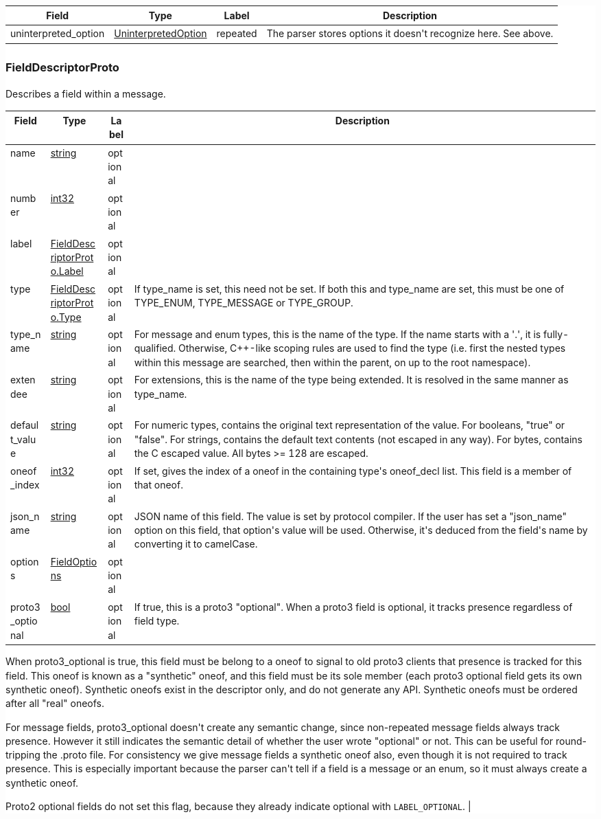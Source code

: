 

| Field | Type | Label | Description |
| ----- | ---- | ----- | ----------- |
| uninterpreted_option | [UninterpretedOption](#google-protobuf-UninterpretedOption) | repeated | The parser stores options it doesn&#39;t recognize here. See above. |






<a name="google-protobuf-FieldDescriptorProto"></a>

### FieldDescriptorProto
Describes a field within a message.


| Field | Type | Label | Description |
| ----- | ---- | ----- | ----------- |
| name | [string](#string) | optional |  |
| number | [int32](#int32) | optional |  |
| label | [FieldDescriptorProto.Label](#google-protobuf-FieldDescriptorProto-Label) | optional |  |
| type | [FieldDescriptorProto.Type](#google-protobuf-FieldDescriptorProto-Type) | optional | If type_name is set, this need not be set. If both this and type_name are set, this must be one of TYPE_ENUM, TYPE_MESSAGE or TYPE_GROUP. |
| type_name | [string](#string) | optional | For message and enum types, this is the name of the type. If the name starts with a &#39;.&#39;, it is fully-qualified. Otherwise, C&#43;&#43;-like scoping rules are used to find the type (i.e. first the nested types within this message are searched, then within the parent, on up to the root namespace). |
| extendee | [string](#string) | optional | For extensions, this is the name of the type being extended. It is resolved in the same manner as type_name. |
| default_value | [string](#string) | optional | For numeric types, contains the original text representation of the value. For booleans, &#34;true&#34; or &#34;false&#34;. For strings, contains the default text contents (not escaped in any way). For bytes, contains the C escaped value. All bytes &gt;= 128 are escaped. |
| oneof_index | [int32](#int32) | optional | If set, gives the index of a oneof in the containing type&#39;s oneof_decl list. This field is a member of that oneof. |
| json_name | [string](#string) | optional | JSON name of this field. The value is set by protocol compiler. If the user has set a &#34;json_name&#34; option on this field, that option&#39;s value will be used. Otherwise, it&#39;s deduced from the field&#39;s name by converting it to camelCase. |
| options | [FieldOptions](#google-protobuf-FieldOptions) | optional |  |
| proto3_optional | [bool](#bool) | optional | If true, this is a proto3 &#34;optional&#34;. When a proto3 field is optional, it tracks presence regardless of field type.

When proto3_optional is true, this field must be belong to a oneof to signal to old proto3 clients that presence is tracked for this field. This oneof is known as a &#34;synthetic&#34; oneof, and this field must be its sole member (each proto3 optional field gets its own synthetic oneof). Synthetic oneofs exist in the descriptor only, and do not generate any API. Synthetic oneofs must be ordered after all &#34;real&#34; oneofs.

For message fields, proto3_optional doesn&#39;t create any semantic change, since non-repeated message fields always track presence. However it still indicates the semantic detail of whether the user wrote &#34;optional&#34; or not. This can be useful for round-tripping the .proto file. For consistency we give message fields a synthetic oneof also, even though it is not required to track presence. This is especially important because the parser can&#39;t tell if a field is a message or an enum, so it must always create a synthetic oneof.

Proto2 optional fields do not set this flag, because they already indicate optional with `LABEL_OPTIONAL`. |



